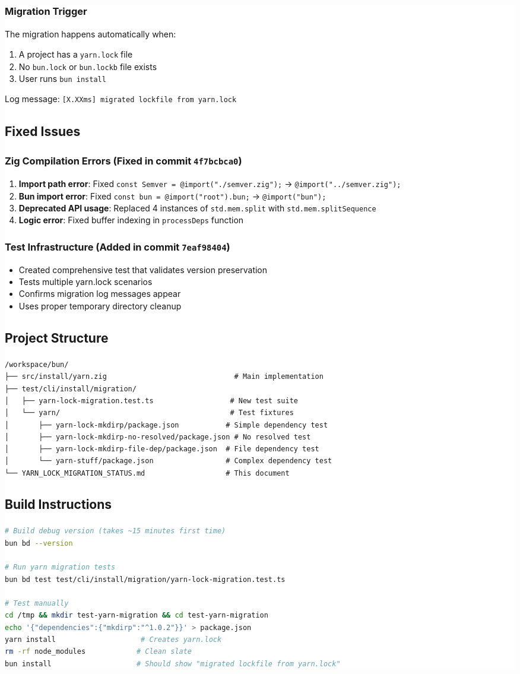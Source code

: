 ### Migration Trigger
The migration happens automatically when:
1. A project has a `yarn.lock` file
2. No `bun.lock` or `bun.lockb` file exists  
3. User runs `bun install`

Log message: `[X.XXms] migrated lockfile from yarn.lock`

## Fixed Issues

### Zig Compilation Errors (Fixed in commit `4f7bcbca0`)
1. **Import path error**: Fixed `const Semver = @import("./semver.zig");` → `@import("../semver.zig");`
2. **Bun import error**: Fixed `const bun = @import("root").bun;` → `@import("bun");`
3. **Deprecated API usage**: Replaced 4 instances of `std.mem.split` with `std.mem.splitSequence`
4. **Logic error**: Fixed buffer indexing in `processDeps` function

### Test Infrastructure (Added in commit `7eaf98404`)
- Created comprehensive test that validates version preservation
- Tests multiple yarn.lock scenarios
- Confirms migration log messages appear
- Uses proper temporary directory cleanup

## Project Structure

```
/workspace/bun/
├── src/install/yarn.zig                              # Main implementation
├── test/cli/install/migration/
│   ├── yarn-lock-migration.test.ts                  # New test suite
│   └── yarn/                                        # Test fixtures
│       ├── yarn-lock-mkdirp/package.json           # Simple dependency test
│       ├── yarn-lock-mkdirp-no-resolved/package.json # No resolved test
│       ├── yarn-lock-mkdirp-file-dep/package.json  # File dependency test
│       └── yarn-stuff/package.json                 # Complex dependency test
└── YARN_LOCK_MIGRATION_STATUS.md                   # This document
```

## Build Instructions

```bash
# Build debug version (takes ~15 minutes first time)
bun bd --version

# Run yarn migration tests  
bun bd test test/cli/install/migration/yarn-lock-migration.test.ts

# Test manually
cd /tmp && mkdir test-yarn-migration && cd test-yarn-migration
echo '{"dependencies":{"mkdirp":"^1.0.2"}}' > package.json
yarn install                    # Creates yarn.lock
rm -rf node_modules            # Clean slate
bun install                    # Should show "migrated lockfile from yarn.lock"
```

